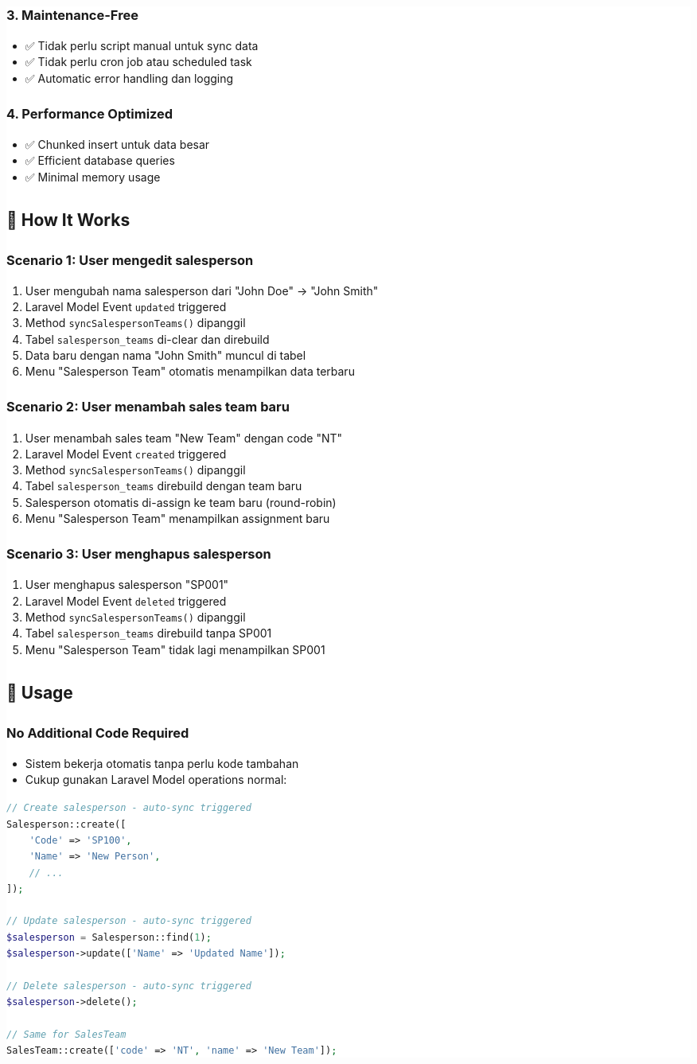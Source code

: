 ### **3. Maintenance-Free**
- ✅ Tidak perlu script manual untuk sync data
- ✅ Tidak perlu cron job atau scheduled task
- ✅ Automatic error handling dan logging

### **4. Performance Optimized**
- ✅ Chunked insert untuk data besar
- ✅ Efficient database queries
- ✅ Minimal memory usage

## 🔄 How It Works

### **Scenario 1: User mengedit salesperson**
1. User mengubah nama salesperson dari "John Doe" → "John Smith"
2. Laravel Model Event `updated` triggered
3. Method `syncSalespersonTeams()` dipanggil
4. Tabel `salesperson_teams` di-clear dan direbuild
5. Data baru dengan nama "John Smith" muncul di tabel
6. Menu "Salesperson Team" otomatis menampilkan data terbaru

### **Scenario 2: User menambah sales team baru**
1. User menambah sales team "New Team" dengan code "NT"
2. Laravel Model Event `created` triggered
3. Method `syncSalespersonTeams()` dipanggil
4. Tabel `salesperson_teams` direbuild dengan team baru
5. Salesperson otomatis di-assign ke team baru (round-robin)
6. Menu "Salesperson Team" menampilkan assignment baru

### **Scenario 3: User menghapus salesperson**
1. User menghapus salesperson "SP001"
2. Laravel Model Event `deleted` triggered
3. Method `syncSalespersonTeams()` dipanggil
4. Tabel `salesperson_teams` direbuild tanpa SP001
5. Menu "Salesperson Team" tidak lagi menampilkan SP001

## 🚀 Usage

### **No Additional Code Required**
- Sistem bekerja otomatis tanpa perlu kode tambahan
- Cukup gunakan Laravel Model operations normal:

```php
// Create salesperson - auto-sync triggered
Salesperson::create([
    'Code' => 'SP100',
    'Name' => 'New Person',
    // ...
]);

// Update salesperson - auto-sync triggered
$salesperson = Salesperson::find(1);
$salesperson->update(['Name' => 'Updated Name']);

// Delete salesperson - auto-sync triggered
$salesperson->delete();

// Same for SalesTeam
SalesTeam::create(['code' => 'NT', 'name' => 'New Team']);
```
